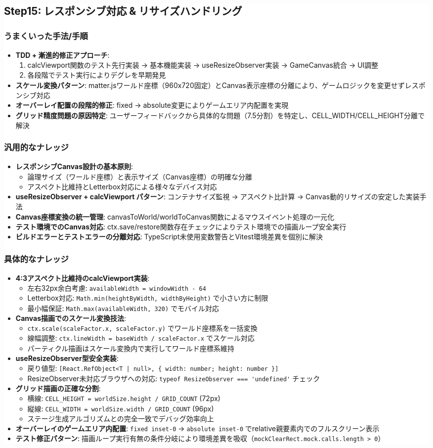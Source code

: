 ## Step15: レスポンシブ対応 & リサイズハンドリング

### うまくいった手法/手順

- **TDD + 漸進的修正アプローチ**:
  1. calcViewport関数のテスト先行実装 → 基本機能実装 → useResizeObserver実装 → GameCanvas統合 → UI調整
  2. 各段階でテスト実行によりデグレを早期発見
- **スケール変換パターン**: matter.jsワールド座標（960x720固定）とCanvas表示座標の分離により、ゲームロジックを変更せずレスポンシブ対応
- **オーバーレイ配置の段階的修正**: fixed → absolute変更によりゲームエリア内配置を実現
- **グリッド精度問題の原因特定**: ユーザーフィードバックから具体的な問題（7.5分割）を特定し、CELL_WIDTH/CELL_HEIGHT分離で解決

### 汎用的なナレッジ

- **レスポンシブCanvas設計の基本原則**:
  - 論理サイズ（ワールド座標）と表示サイズ（Canvas座標）の明確な分離
  - アスペクト比維持とLetterbox対応による様々なデバイス対応
- **useResizeObserver + calcViewport パターン**: コンテナサイズ監視 → アスペクト比計算 → Canvas動的リサイズの安定した実装手法
- **Canvas座標変換の統一管理**: canvasToWorld/worldToCanvas関数によるマウスイベント処理の一元化
- **テスト環境でのCanvas対応**: ctx.save/restore関数存在チェックによりテスト環境での描画ループ安全実行
- **ビルドエラーとテストエラーの分離対応**: TypeScript未使用変数警告とVitest環境差異を個別に解決

### 具体的なナレッジ

- **4:3アスペクト比維持のcalcViewport実装**:
  - 左右32px余白考慮: `availableWidth = windowWidth - 64`
  - Letterbox対応: `Math.min(heightByWidth, widthByHeight)` で小さい方に制限
  - 最小幅保証: `Math.max(availableWidth, 320)` でモバイル対応
- **Canvas描画でのスケール変換技法**:
  - `ctx.scale(scaleFactor.x, scaleFactor.y)` でワールド座標系を一括変換
  - 線幅調整: `ctx.lineWidth = baseWidth / scaleFactor.x` でスケール対応
  - パーティクル描画はスケール変換内で実行してワールド座標系維持
- **useResizeObserver型安全実装**:
  - 戻り値型: `[React.RefObject<T | null>, { width: number; height: number }]`
  - ResizeObserver未対応ブラウザへの対応: `typeof ResizeObserver === 'undefined'` チェック
- **グリッド描画の正確な分割**:
  - 横線: `CELL_HEIGHT = worldSize.height / GRID_COUNT` (72px)
  - 縦線: `CELL_WIDTH = worldSize.width / GRID_COUNT` (96px)
  - ステージ生成アルゴリズムとの完全一致でデバッグ効率向上
- **オーバーレイのゲームエリア内配置**: `fixed inset-0` → `absolute inset-0` でrelative親要素内でのフルスクリーン表示
- **テスト修正パターン**: 描画ループ実行有無の条件分岐により環境差異を吸収（`mockClearRect.mock.calls.length > 0`）
